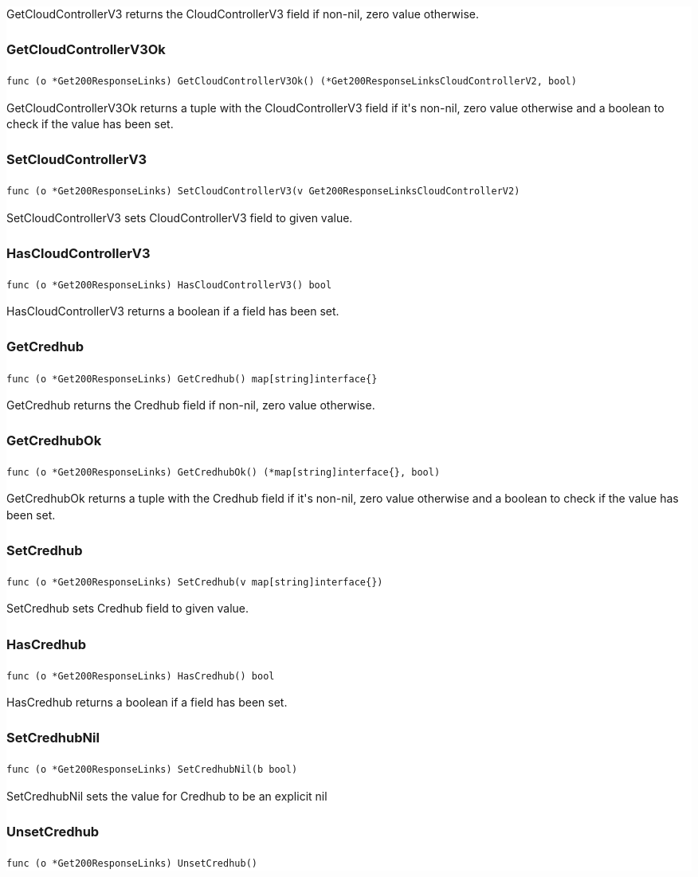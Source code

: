 GetCloudControllerV3 returns the CloudControllerV3 field if non-nil, zero value otherwise.

### GetCloudControllerV3Ok

`func (o *Get200ResponseLinks) GetCloudControllerV3Ok() (*Get200ResponseLinksCloudControllerV2, bool)`

GetCloudControllerV3Ok returns a tuple with the CloudControllerV3 field if it's non-nil, zero value otherwise
and a boolean to check if the value has been set.

### SetCloudControllerV3

`func (o *Get200ResponseLinks) SetCloudControllerV3(v Get200ResponseLinksCloudControllerV2)`

SetCloudControllerV3 sets CloudControllerV3 field to given value.

### HasCloudControllerV3

`func (o *Get200ResponseLinks) HasCloudControllerV3() bool`

HasCloudControllerV3 returns a boolean if a field has been set.

### GetCredhub

`func (o *Get200ResponseLinks) GetCredhub() map[string]interface{}`

GetCredhub returns the Credhub field if non-nil, zero value otherwise.

### GetCredhubOk

`func (o *Get200ResponseLinks) GetCredhubOk() (*map[string]interface{}, bool)`

GetCredhubOk returns a tuple with the Credhub field if it's non-nil, zero value otherwise
and a boolean to check if the value has been set.

### SetCredhub

`func (o *Get200ResponseLinks) SetCredhub(v map[string]interface{})`

SetCredhub sets Credhub field to given value.

### HasCredhub

`func (o *Get200ResponseLinks) HasCredhub() bool`

HasCredhub returns a boolean if a field has been set.

### SetCredhubNil

`func (o *Get200ResponseLinks) SetCredhubNil(b bool)`

 SetCredhubNil sets the value for Credhub to be an explicit nil

### UnsetCredhub
`func (o *Get200ResponseLinks) UnsetCredhub()`
